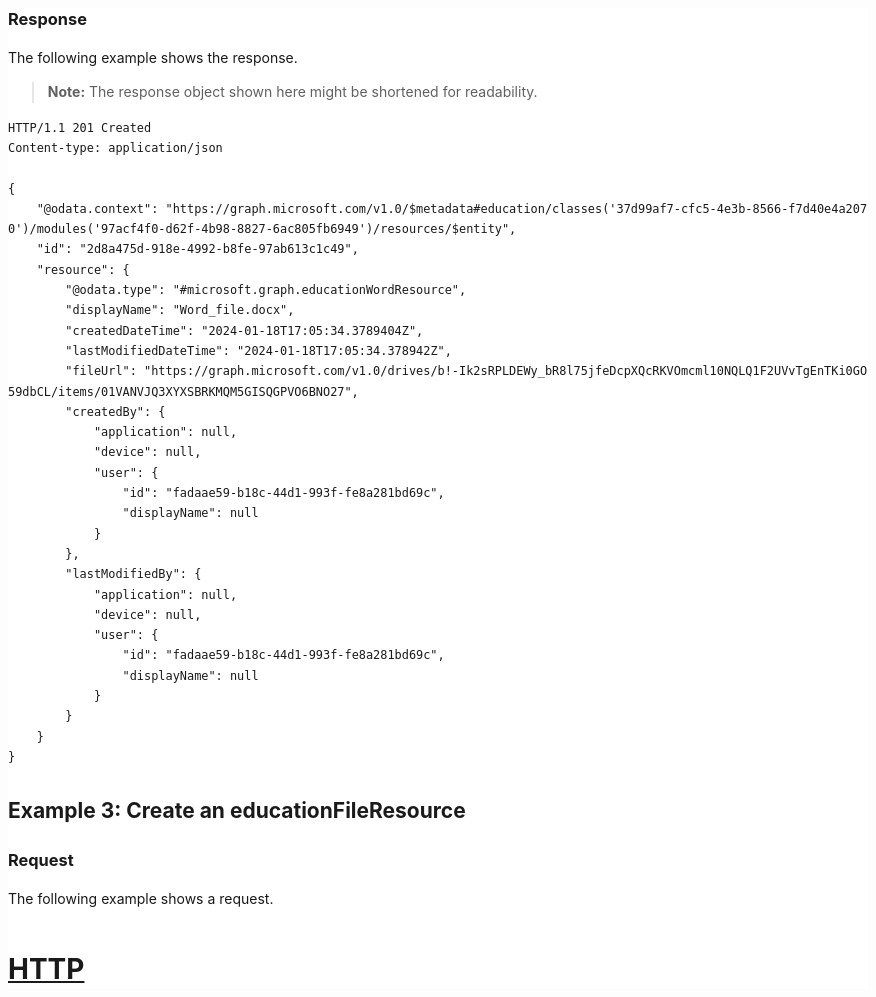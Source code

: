 
### Response

The following example shows the response.

> **Note:** The response object shown here might be shortened for readability.



```http
HTTP/1.1 201 Created
Content-type: application/json

{
    "@odata.context": "https://graph.microsoft.com/v1.0/$metadata#education/classes('37d99af7-cfc5-4e3b-8566-f7d40e4a2070')/modules('97acf4f0-d62f-4b98-8827-6ac805fb6949')/resources/$entity",
    "id": "2d8a475d-918e-4992-b8fe-97ab613c1c49",
    "resource": {
        "@odata.type": "#microsoft.graph.educationWordResource",
        "displayName": "Word_file.docx",
        "createdDateTime": "2024-01-18T17:05:34.3789404Z",
        "lastModifiedDateTime": "2024-01-18T17:05:34.378942Z",
        "fileUrl": "https://graph.microsoft.com/v1.0/drives/b!-Ik2sRPLDEWy_bR8l75jfeDcpXQcRKVOmcml10NQLQ1F2UVvTgEnTKi0GO59dbCL/items/01VANVJQ3XYXSBRKMQM5GISQGPVO6BNO27",
        "createdBy": {
            "application": null,
            "device": null,
            "user": {
                "id": "fadaae59-b18c-44d1-993f-fe8a281bd69c",
                "displayName": null
            }
        },
        "lastModifiedBy": {
            "application": null,
            "device": null,
            "user": {
                "id": "fadaae59-b18c-44d1-993f-fe8a281bd69c",
                "displayName": null
            }
        }
    }
}
```

## Example 3: Create an educationFileResource

### Request

The following example shows a request.

# [HTTP](#tab/http)
